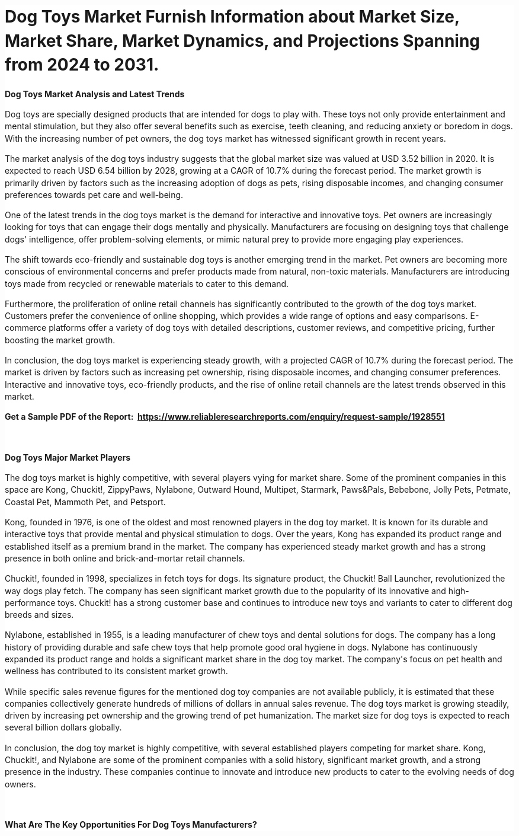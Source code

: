 <p><h1>Dog Toys Market Furnish Information about Market Size, Market Share, Market Dynamics, and Projections Spanning from 2024 to 2031.</h1></p><p><strong>Dog Toys Market Analysis and Latest Trends</strong></p>
<p><p>Dog toys are specially designed products that are intended for dogs to play with. These toys not only provide entertainment and mental stimulation, but they also offer several benefits such as exercise, teeth cleaning, and reducing anxiety or boredom in dogs. With the increasing number of pet owners, the dog toys market has witnessed significant growth in recent years.</p><p>The market analysis of the dog toys industry suggests that the global market size was valued at USD 3.52 billion in 2020. It is expected to reach USD 6.54 billion by 2028, growing at a CAGR of 10.7% during the forecast period. The market growth is primarily driven by factors such as the increasing adoption of dogs as pets, rising disposable incomes, and changing consumer preferences towards pet care and well-being.</p><p>One of the latest trends in the dog toys market is the demand for interactive and innovative toys. Pet owners are increasingly looking for toys that can engage their dogs mentally and physically. Manufacturers are focusing on designing toys that challenge dogs' intelligence, offer problem-solving elements, or mimic natural prey to provide more engaging play experiences.</p><p>The shift towards eco-friendly and sustainable dog toys is another emerging trend in the market. Pet owners are becoming more conscious of environmental concerns and prefer products made from natural, non-toxic materials. Manufacturers are introducing toys made from recycled or renewable materials to cater to this demand.</p><p>Furthermore, the proliferation of online retail channels has significantly contributed to the growth of the dog toys market. Customers prefer the convenience of online shopping, which provides a wide range of options and easy comparisons. E-commerce platforms offer a variety of dog toys with detailed descriptions, customer reviews, and competitive pricing, further boosting the market growth.</p><p>In conclusion, the dog toys market is experiencing steady growth, with a projected CAGR of 10.7% during the forecast period. The market is driven by factors such as increasing pet ownership, rising disposable incomes, and changing consumer preferences. Interactive and innovative toys, eco-friendly products, and the rise of online retail channels are the latest trends observed in this market.</p></p>
<p><strong>Get a Sample PDF of the Report:&nbsp; <a href="https://www.reliableresearchreports.com/enquiry/request-sample/1928551">https://www.reliableresearchreports.com/enquiry/request-sample/1928551</a></strong></p>
<p>&nbsp;</p>
<p><strong>Dog Toys Major Market Players</strong></p>
<p><p>The dog toys market is highly competitive, with several players vying for market share. Some of the prominent companies in this space are Kong, Chuckit!, ZippyPaws, Nylabone, Outward Hound, Multipet, Starmark, Paws&Pals, Bebebone, Jolly Pets, Petmate, Coastal Pet, Mammoth Pet, and Petsport.</p><p>Kong, founded in 1976, is one of the oldest and most renowned players in the dog toy market. It is known for its durable and interactive toys that provide mental and physical stimulation to dogs. Over the years, Kong has expanded its product range and established itself as a premium brand in the market. The company has experienced steady market growth and has a strong presence in both online and brick-and-mortar retail channels.</p><p>Chuckit!, founded in 1998, specializes in fetch toys for dogs. Its signature product, the Chuckit! Ball Launcher, revolutionized the way dogs play fetch. The company has seen significant market growth due to the popularity of its innovative and high-performance toys. Chuckit! has a strong customer base and continues to introduce new toys and variants to cater to different dog breeds and sizes.</p><p>Nylabone, established in 1955, is a leading manufacturer of chew toys and dental solutions for dogs. The company has a long history of providing durable and safe chew toys that help promote good oral hygiene in dogs. Nylabone has continuously expanded its product range and holds a significant market share in the dog toy market. The company's focus on pet health and wellness has contributed to its consistent market growth.</p><p>While specific sales revenue figures for the mentioned dog toy companies are not available publicly, it is estimated that these companies collectively generate hundreds of millions of dollars in annual sales revenue. The dog toys market is growing steadily, driven by increasing pet ownership and the growing trend of pet humanization. The market size for dog toys is expected to reach several billion dollars globally.</p><p>In conclusion, the dog toy market is highly competitive, with several established players competing for market share. Kong, Chuckit!, and Nylabone are some of the prominent companies with a solid history, significant market growth, and a strong presence in the industry. These companies continue to innovate and introduce new products to cater to the evolving needs of dog owners.</p></p>
<p>&nbsp;</p>
<p><strong>What Are The Key Opportunities For Dog Toys Manufacturers?</strong></p>